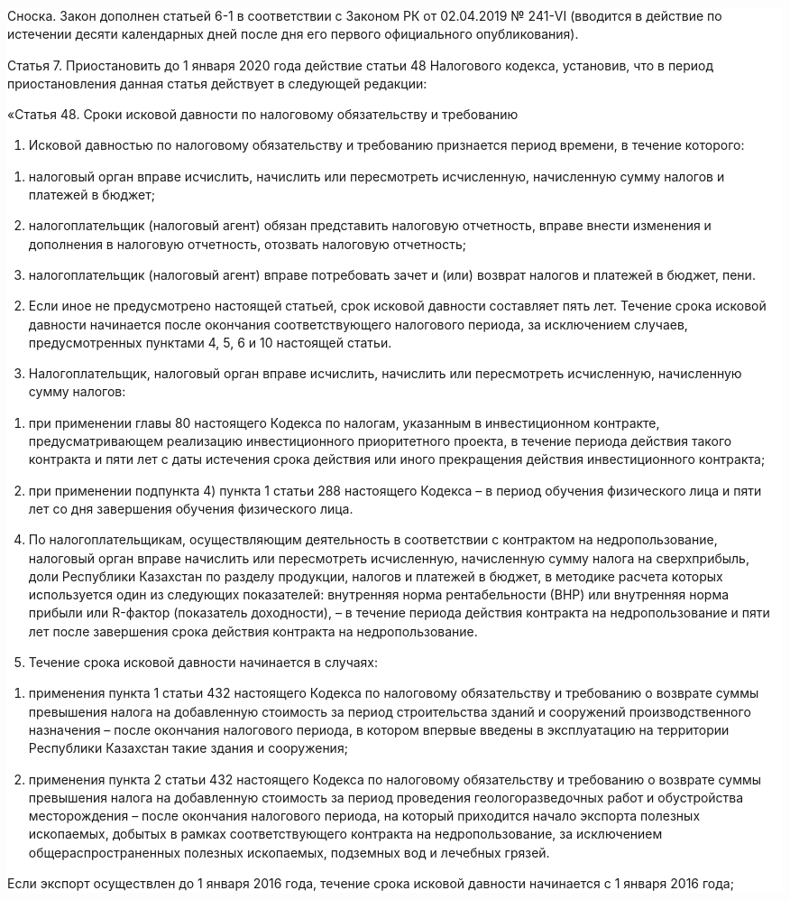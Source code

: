 Сноска. Закон дополнен статьей 6-1 в соответствии с Законом РК от 02.04.2019 № 241-VІ (вводится в действие по истечении десяти календарных дней после дня его первого официального опубликования).

Статья 7. Приостановить до 1 января 2020 года действие статьи 48 Налогового кодекса, установив, что в период приостановления данная статья действует в следующей редакции:

«Статья 48. Сроки исковой давности по налоговому  обязательству и требованию

1. Исковой давностью по налоговому обязательству и требованию признается период времени, в течение которого:

1) налоговый орган вправе исчислить, начислить или пересмотреть исчисленную, начисленную сумму налогов и платежей в бюджет;

2) налогоплательщик (налоговый агент) обязан представить налоговую отчетность, вправе внести изменения и дополнения в налоговую отчетность, отозвать налоговую отчетность;

3) налогоплательщик (налоговый агент) вправе потребовать зачет и (или) возврат налогов и платежей в бюджет, пени.

2. Если иное не предусмотрено настоящей статьей, срок исковой давности составляет пять лет. Течение срока исковой давности начинается после окончания соответствующего налогового периода, за исключением случаев, предусмотренных пунктами 4, 5, 6 и 10 настоящей статьи.

3. Налогоплательщик, налоговый орган вправе исчислить, начислить или пересмотреть исчисленную, начисленную сумму налогов:

1) при применении главы 80 настоящего Кодекса по налогам, указанным в инвестиционном контракте, предусматривающем реализацию инвестиционного приоритетного проекта, в течение периода действия такого контракта и пяти лет с даты истечения срока действия или иного прекращения действия инвестиционного контракта;

2) при применении подпункта 4) пункта 1 статьи 288 настоящего Кодекса – в период обучения физического лица и пяти лет со дня завершения обучения физического лица.

4. По налогоплательщикам, осуществляющим деятельность в соответствии с контрактом на недропользование, налоговый орган вправе начислить или пересмотреть исчисленную, начисленную сумму налога на сверхприбыль, доли Республики Казахстан по разделу продукции, налогов и платежей в бюджет, в методике расчета которых используется один из следующих показателей: внутренняя норма рентабельности (ВНР) или внутренняя норма прибыли или R-фактор (показатель доходности), – в течение периода действия контракта на недропользование и пяти лет после завершения срока действия контракта на недропользование.

5. Течение срока исковой давности начинается в случаях:

1) применения пункта 1 статьи 432 настоящего Кодекса по налоговому обязательству и требованию о возврате суммы превышения налога на добавленную стоимость за период строительства зданий и сооружений производственного назначения – после окончания налогового периода, в котором впервые введены в эксплуатацию на территории Республики Казахстан такие здания и сооружения;

2) применения пункта 2 статьи 432 настоящего Кодекса по налоговому обязательству и требованию о возврате суммы превышения налога на добавленную стоимость за период проведения геологоразведочных работ и обустройства месторождения – после окончания налогового периода, на который приходится начало экспорта полезных ископаемых, добытых в рамках соответствующего контракта на недропользование, за исключением общераспространенных полезных ископаемых, подземных вод и лечебных грязей. 

Если экспорт осуществлен до 1 января 2016 года, течение срока исковой давности начинается с 1 января 2016 года;
